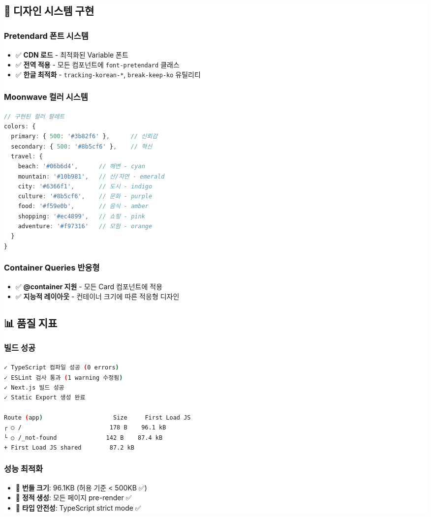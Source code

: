 ## 🎨 디자인 시스템 구현

### Pretendard 폰트 시스템

- ✅ **CDN 로드** - 최적화된 Variable 폰트
- ✅ **전역 적용** - 모든 컴포넌트에 `font-pretendard` 클래스
- ✅ **한글 최적화** - `tracking-korean-*`, `break-keep-ko` 유틸리티

### Moonwave 컬러 시스템

```typescript
// 구현된 컬러 팔레트
colors: {
  primary: { 500: '#3b82f6' },      // 신뢰감
  secondary: { 500: '#8b5cf6' },    // 혁신
  travel: {
    beach: '#06b6d4',      // 해변 - cyan
    mountain: '#10b981',   // 산/자연 - emerald
    city: '#6366f1',       // 도시 - indigo
    culture: '#8b5cf6',    // 문화 - purple
    food: '#f59e0b',       // 음식 - amber
    shopping: '#ec4899',   // 쇼핑 - pink
    adventure: '#f97316'   // 모험 - orange
  }
}
```

### Container Queries 반응형

- ✅ **@container 지원** - 모든 Card 컴포넌트에 적용
- ✅ **지능적 레이아웃** - 컨테이너 크기에 따른 적응형 디자인

## 📊 품질 지표

### 빌드 성공

```bash
✓ TypeScript 컴파일 성공 (0 errors)
✓ ESLint 검사 통과 (1 warning 수정됨)
✓ Next.js 빌드 성공
✓ Static Export 생성 완료

Route (app)                    Size     First Load JS
┌ ○ /                         178 B    96.1 kB
└ ○ /_not-found              142 B    87.4 kB
+ First Load JS shared        87.2 kB
```

### 성능 최적화

- 🚀 **번들 크기**: 96.1KB (허용 기준 < 500KB ✅)
- 🚀 **정적 생성**: 모든 페이지 pre-render ✅
- 🚀 **타입 안전성**: TypeScript strict mode ✅

